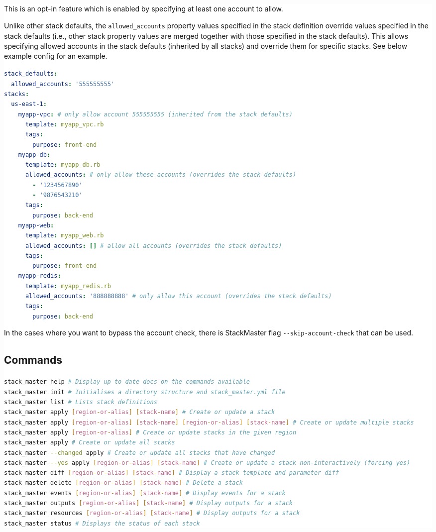 This is an opt-in feature which is enabled by specifying at least one account to allow.

Unlike other stack defaults, the `allowed_accounts` property values specified in the stack definition override values specified in the stack defaults (i.e., other stack property values are merged together with those specified in the stack defaults). This allows specifying allowed accounts in the stack defaults (inherited by all stacks) and override them for specific stacks. See below example config for an example.

```yaml
stack_defaults:
  allowed_accounts: '555555555'
stacks:
  us-east-1:
    myapp-vpc: # only allow account 555555555 (inherited from the stack defaults)
      template: myapp_vpc.rb
      tags:
        purpose: front-end
    myapp-db:
      template: myapp_db.rb
      allowed_accounts: # only allow these accounts (overrides the stack defaults)
        - '1234567890'
        - '9876543210'
      tags:
        purpose: back-end
    myapp-web:
      template: myapp_web.rb
      allowed_accounts: [] # allow all accounts (overrides the stack defaults)
      tags:
        purpose: front-end
    myapp-redis:
      template: myapp_redis.rb
      allowed_accounts: '888888888' # only allow this account (overrides the stack defaults)
      tags:
        purpose: back-end
```

In the cases where you want to bypass the account check, there is StackMaster flag `--skip-account-check` that can be used.

## Commands

```bash
stack_master help # Display up to date docs on the commands available
stack_master init # Initialises a directory structure and stack_master.yml file
stack_master list # Lists stack definitions
stack_master apply [region-or-alias] [stack-name] # Create or update a stack
stack_master apply [region-or-alias] [stack-name] [region-or-alias] [stack-name] # Create or update multiple stacks
stack_master apply [region-or-alias] # Create or update stacks in the given region
stack_master apply # Create or update all stacks
stack_master --changed apply # Create or update all stacks that have changed
stack_master --yes apply [region-or-alias] [stack-name] # Create or update a stack non-interactively (forcing yes)
stack_master diff [region-or-alias] [stack-name] # Display a stack template and parameter diff
stack_master delete [region-or-alias] [stack-name] # Delete a stack
stack_master events [region-or-alias] [stack-name] # Display events for a stack
stack_master outputs [region-or-alias] [stack-name] # Display outputs for a stack
stack_master resources [region-or-alias] [stack-name] # Display outputs for a stack
stack_master status # Displays the status of each stack
```
